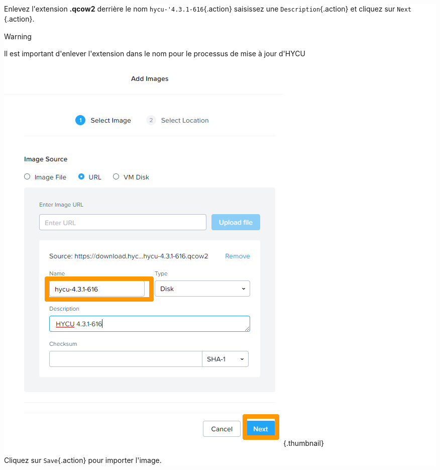 Enlevez l'extension **.qcow2** derrière le nom `hycu-'4.3.1-616`{.action} saisissez une `Description`{.action} et cliquez sur `Next`{.action}.

> [!warning]
> Il est important d'enlever l'extension dans le nom pour le processus de mise à jour d'HYCU

![Add Image HYCU for update 04](images/04-addimageforupdate04.png){.thumbnail}

Cliquez sur `Save`{.action} pour importer l'image. 
